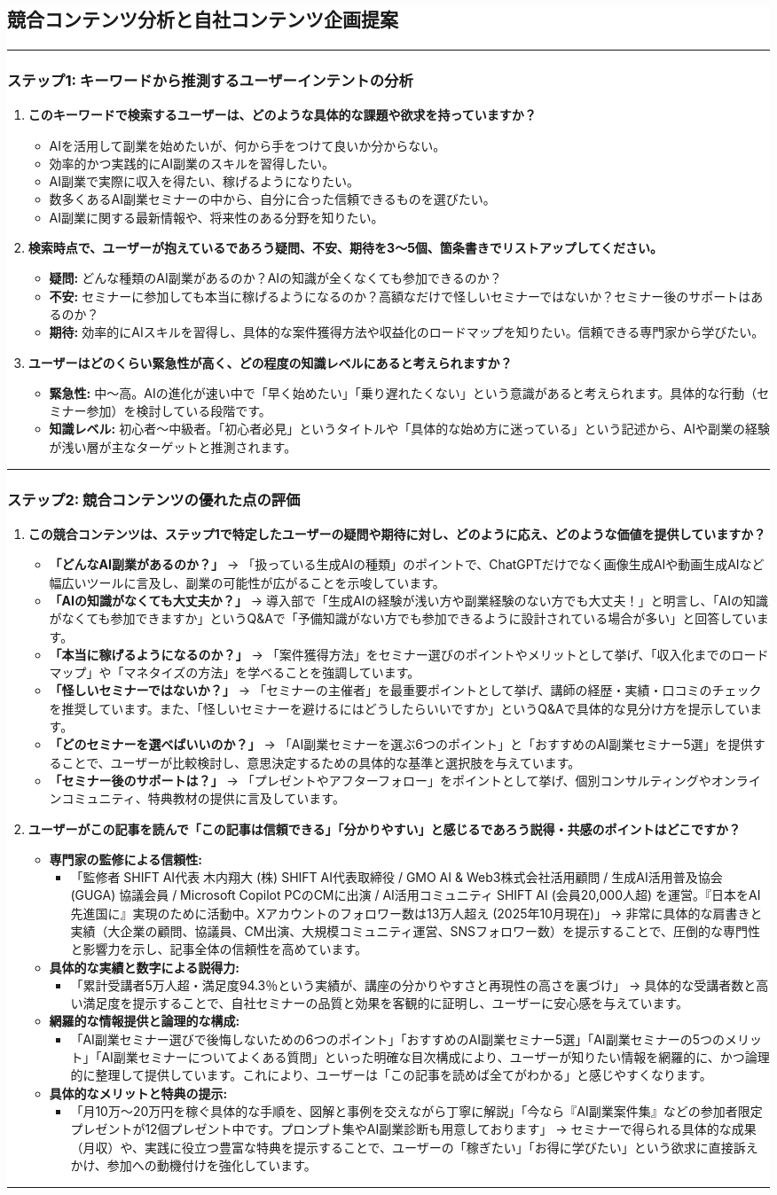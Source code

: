 ## 競合コンテンツ分析と自社コンテンツ企画提案

---

### ステップ1: キーワードから推測するユーザーインテントの分析

1.  **このキーワードで検索するユーザーは、どのような具体的な課題や欲求を持っていますか？**
    *   AIを活用して副業を始めたいが、何から手をつけて良いか分からない。
    *   効率的かつ実践的にAI副業のスキルを習得したい。
    *   AI副業で実際に収入を得たい、稼げるようになりたい。
    *   数多くあるAI副業セミナーの中から、自分に合った信頼できるものを選びたい。
    *   AI副業に関する最新情報や、将来性のある分野を知りたい。

2.  **検索時点で、ユーザーが抱えているであろう疑問、不安、期待を3〜5個、箇条書きでリストアップしてください。**
    *   **疑問:** どんな種類のAI副業があるのか？AIの知識が全くなくても参加できるのか？
    *   **不安:** セミナーに参加しても本当に稼げるようになるのか？高額なだけで怪しいセミナーではないか？セミナー後のサポートはあるのか？
    *   **期待:** 効率的にAIスキルを習得し、具体的な案件獲得方法や収益化のロードマップを知りたい。信頼できる専門家から学びたい。

3.  **ユーザーはどのくらい緊急性が高く、どの程度の知識レベルにあると考えられますか？**
    *   **緊急性:** 中〜高。AIの進化が速い中で「早く始めたい」「乗り遅れたくない」という意識があると考えられます。具体的な行動（セミナー参加）を検討している段階です。
    *   **知識レベル:** 初心者〜中級者。「初心者必見」というタイトルや「具体的な始め方に迷っている」という記述から、AIや副業の経験が浅い層が主なターゲットと推測されます。

---

### ステップ2: 競合コンテンツの優れた点の評価

1.  **この競合コンテンツは、ステップ1で特定したユーザーの疑問や期待に対し、どのように応え、どのような価値を提供していますか？**
    *   **「どんなAI副業があるのか？」** → 「扱っている生成AIの種類」のポイントで、ChatGPTだけでなく画像生成AIや動画生成AIなど幅広いツールに言及し、副業の可能性が広がることを示唆しています。
    *   **「AIの知識がなくても大丈夫か？」** → 導入部で「生成AIの経験が浅い方や副業経験のない方でも大丈夫！」と明言し、「AIの知識がなくても参加できますか」というQ&Aで「予備知識がない方でも参加できるように設計されている場合が多い」と回答しています。
    *   **「本当に稼げるようになるのか？」** → 「案件獲得方法」をセミナー選びのポイントやメリットとして挙げ、「収入化までのロードマップ」や「マネタイズの方法」を学べることを強調しています。
    *   **「怪しいセミナーではないか？」** → 「セミナーの主催者」を最重要ポイントとして挙げ、講師の経歴・実績・口コミのチェックを推奨しています。また、「怪しいセミナーを避けるにはどうしたらいいですか」というQ&Aで具体的な見分け方を提示しています。
    *   **「どのセミナーを選べばいいのか？」** → 「AI副業セミナーを選ぶ6つのポイント」と「おすすめのAI副業セミナー5選」を提供することで、ユーザーが比較検討し、意思決定するための具体的な基準と選択肢を与えています。
    *   **「セミナー後のサポートは？」** → 「プレゼントやアフターフォロー」をポイントとして挙げ、個別コンサルティングやオンラインコミュニティ、特典教材の提供に言及しています。

2.  **ユーザーがこの記事を読んで「この記事は信頼できる」「分かりやすい」と感じるであろう説得・共感のポイントはどこですか？**
    *   **専門家の監修による信頼性:**
        *   「監修者 SHIFT AI代表 木内翔大 (株) SHIFT AI代表取締役 / GMO AI & Web3株式会社活用顧問 / 生成AI活用普及協会 (GUGA) 協議会員 / Microsoft Copilot PCのCMに出演 / AI活用コミュニティ SHIFT AI (会員20,000人超) を運営。『日本をAI先進国に』実現のために活動中。Xアカウントのフォロワー数は13万人超え (2025年10月現在)」
        → 非常に具体的な肩書きと実績（大企業の顧問、協議員、CM出演、大規模コミュニティ運営、SNSフォロワー数）を提示することで、圧倒的な専門性と影響力を示し、記事全体の信頼性を高めています。
    *   **具体的な実績と数字による説得力:**
        *   「累計受講者5万人超・満足度94.3％という実績が、講座の分かりやすさと再現性の高さを裏づけ」
        → 具体的な受講者数と高い満足度を提示することで、自社セミナーの品質と効果を客観的に証明し、ユーザーに安心感を与えています。
    *   **網羅的な情報提供と論理的な構成:**
        *   「AI副業セミナー選びで後悔しないための6つのポイント」「おすすめのAI副業セミナー5選」「AI副業セミナーの5つのメリット」「AI副業セミナーについてよくある質問」といった明確な目次構成により、ユーザーが知りたい情報を網羅的に、かつ論理的に整理して提供しています。これにより、ユーザーは「この記事を読めば全てがわかる」と感じやすくなります。
    *   **具体的なメリットと特典の提示:**
        *   「月10万〜20万円を稼ぐ具体的な手順を、図解と事例を交えながら丁寧に解説」「今なら『AI副業案件集』などの参加者限定プレゼントが12個プレゼント中です。プロンプト集やAI副業診断も用意しております」
        → セミナーで得られる具体的な成果（月収）や、実践に役立つ豊富な特典を提示することで、ユーザーの「稼ぎたい」「お得に学びたい」という欲求に直接訴えかけ、参加への動機付けを強化しています。

---